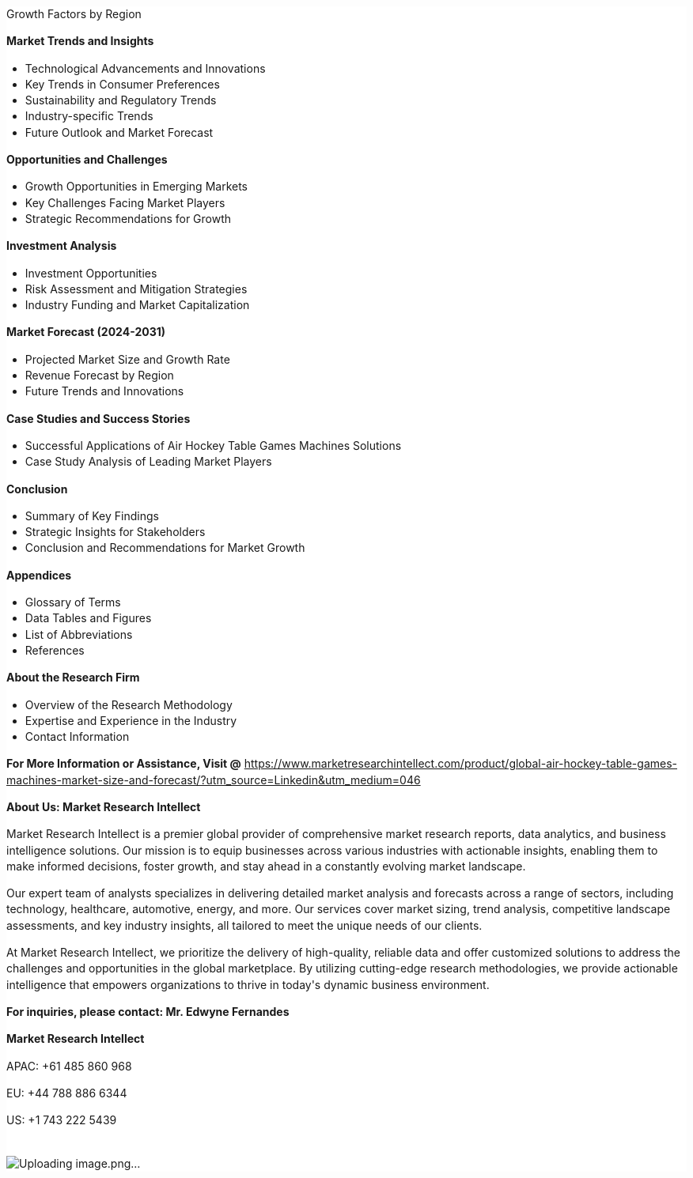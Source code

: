 Growth Factors by Region</li></ul><p><strong>Market Trends and Insights</strong></p><ul><li>Technological Advancements and Innovations</li><li>Key Trends in Consumer Preferences</li><li>Sustainability and Regulatory Trends</li><li>Industry-specific Trends</li><li>Future Outlook and Market Forecast</li></ul><p><strong>Opportunities and Challenges</strong></p><ul><li>Growth Opportunities in Emerging Markets</li><li>Key Challenges Facing Market Players</li><li>Strategic Recommendations for Growth</li></ul><p><strong>Investment Analysis</strong></p><ul><li>Investment Opportunities</li><li>Risk Assessment and Mitigation Strategies</li><li>Industry Funding and Market Capitalization</li></ul><p><strong>Market Forecast (2024-2031)</strong></p><ul><li>Projected Market Size and Growth Rate</li><li>Revenue Forecast by Region</li><li>Future Trends and Innovations</li></ul><p><strong>Case Studies and Success Stories</strong></p><ul><li>Successful Applications of Air Hockey Table Games Machines Solutions</li><li>Case Study Analysis of Leading Market Players</li></ul><p><strong>Conclusion</strong></p><ul><li>Summary of Key Findings</li><li>Strategic Insights for Stakeholders</li><li>Conclusion and Recommendations for Market Growth</li></ul><p><strong>Appendices</strong></p><ul><li>Glossary of Terms</li><li>Data Tables and Figures</li><li>List of Abbreviations</li><li>References</li></ul><p><strong>About the Research Firm</strong></p><ul><li>Overview of the Research Methodology</li><li>Expertise and Experience in the Industry</li><li>Contact Information</li></ul></div><div class="article-main__content" data-test-id="publishing-text-block"><p><span class="font-[700]"><strong>For More Information or Assistance, Visit @</strong>&nbsp;<a href="https://www.marketresearchintellect.com/product/global-air-hockey-table-games-machines-market-size-and-forecast/?utm_source=Linkedin&utm_medium=046">https://www.marketresearchintellect.com/product/global-air-hockey-table-games-machines-market-size-and-forecast/?utm_source=Linkedin&utm_medium=046</a></span></p><p><strong>About Us: Market Research Intellect</strong></p><p>Market Research Intellect is a premier global provider of comprehensive market research reports, data analytics, and business intelligence solutions. Our mission is to equip businesses across various industries with actionable insights, enabling them to make informed decisions, foster growth, and stay ahead in a constantly evolving market landscape.</p><p>Our expert team of analysts specializes in delivering detailed market analysis and forecasts across a range of sectors, including technology, healthcare, automotive, energy, and more. Our services cover market sizing, trend analysis, competitive landscape assessments, and key industry insights, all tailored to meet the unique needs of our clients.</p><p>At Market Research Intellect, we prioritize the delivery of high-quality, reliable data and offer customized solutions to address the challenges and opportunities in the global marketplace. By utilizing cutting-edge research methodologies, we provide actionable intelligence that empowers organizations to thrive in today's dynamic business environment.</p><p><strong>For inquiries, please contact: Mr. Edwyne Fernandes</strong></p><p><strong>Market Research Intellect</strong></p><p>APAC: +61 485 860 968</p><p>EU: +44 788 886 6344</p><p>US: +1 743 222 5439</p></div><div class="article-main__content" data-test-id="publishing-text-block">&nbsp;</div>
![Uploading image.png…]()
